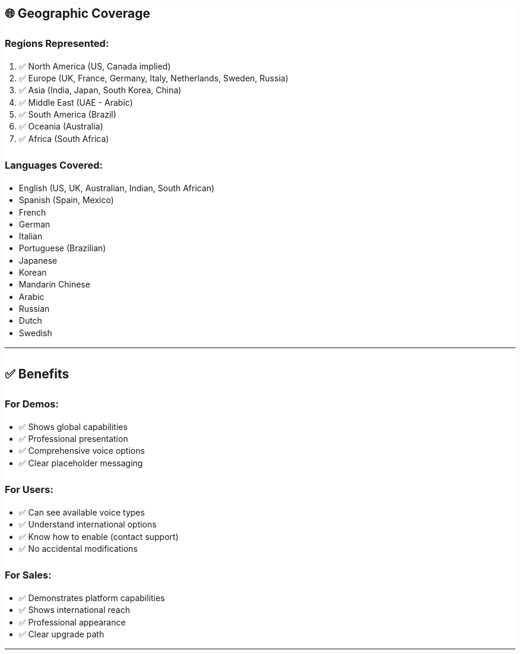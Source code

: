 
## 🌐 **Geographic Coverage**

### **Regions Represented:**
1. ✅ North America (US, Canada implied)
2. ✅ Europe (UK, France, Germany, Italy, Netherlands, Sweden, Russia)
3. ✅ Asia (India, Japan, South Korea, China)
4. ✅ Middle East (UAE - Arabic)
5. ✅ South America (Brazil)
6. ✅ Oceania (Australia)
7. ✅ Africa (South Africa)

### **Languages Covered:**
- English (US, UK, Australian, Indian, South African)
- Spanish (Spain, Mexico)
- French
- German
- Italian
- Portuguese (Brazilian)
- Japanese
- Korean
- Mandarin Chinese
- Arabic
- Russian
- Dutch
- Swedish

---

## ✅ **Benefits**

### **For Demos:**
- ✅ Shows global capabilities
- ✅ Professional presentation
- ✅ Comprehensive voice options
- ✅ Clear placeholder messaging

### **For Users:**
- ✅ Can see available voice types
- ✅ Understand international options
- ✅ Know how to enable (contact support)
- ✅ No accidental modifications

### **For Sales:**
- ✅ Demonstrates platform capabilities
- ✅ Shows international reach
- ✅ Professional appearance
- ✅ Clear upgrade path

---
